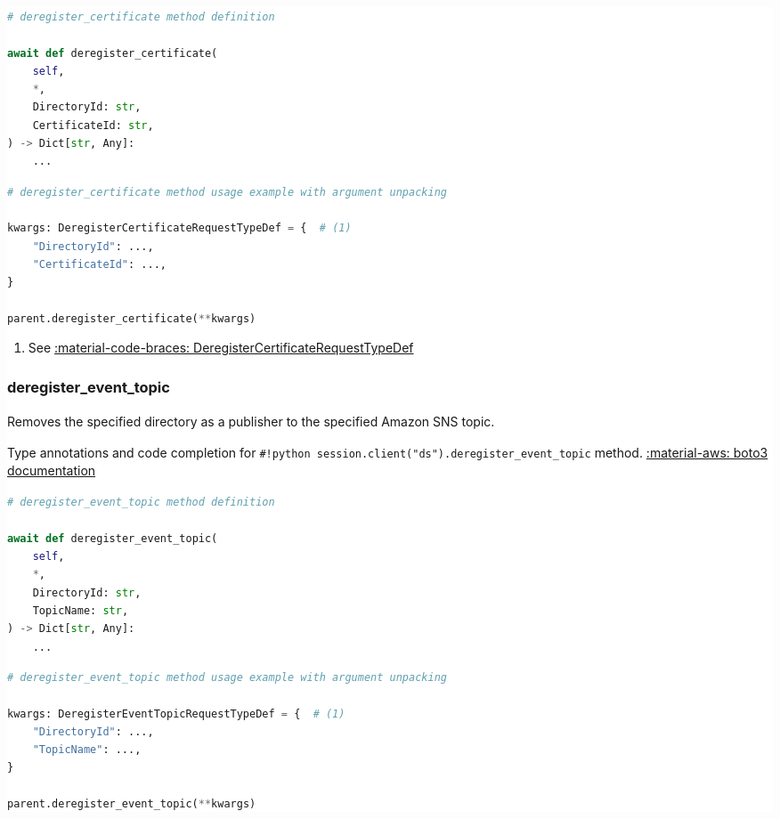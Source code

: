 ```python
# deregister_certificate method definition

await def deregister_certificate(
    self,
    *,
    DirectoryId: str,
    CertificateId: str,
) -> Dict[str, Any]:
    ...
```

```python
# deregister_certificate method usage example with argument unpacking

kwargs: DeregisterCertificateRequestTypeDef = {  # (1)
    "DirectoryId": ...,
    "CertificateId": ...,
}

parent.deregister_certificate(**kwargs)
```

1. See [:material-code-braces: DeregisterCertificateRequestTypeDef](./type_defs.md#deregistercertificaterequesttypedef)

### deregister\_event\_topic

Removes the specified directory as a publisher to the specified Amazon SNS
topic.

Type annotations and code completion for `#!python session.client("ds").deregister_event_topic` method.
[:material-aws: boto3 documentation](https://boto3.amazonaws.com/v1/documentation/api/latest/reference/services/ds.html#DirectoryService.Client)

```python
# deregister_event_topic method definition

await def deregister_event_topic(
    self,
    *,
    DirectoryId: str,
    TopicName: str,
) -> Dict[str, Any]:
    ...
```

```python
# deregister_event_topic method usage example with argument unpacking

kwargs: DeregisterEventTopicRequestTypeDef = {  # (1)
    "DirectoryId": ...,
    "TopicName": ...,
}

parent.deregister_event_topic(**kwargs)
```
